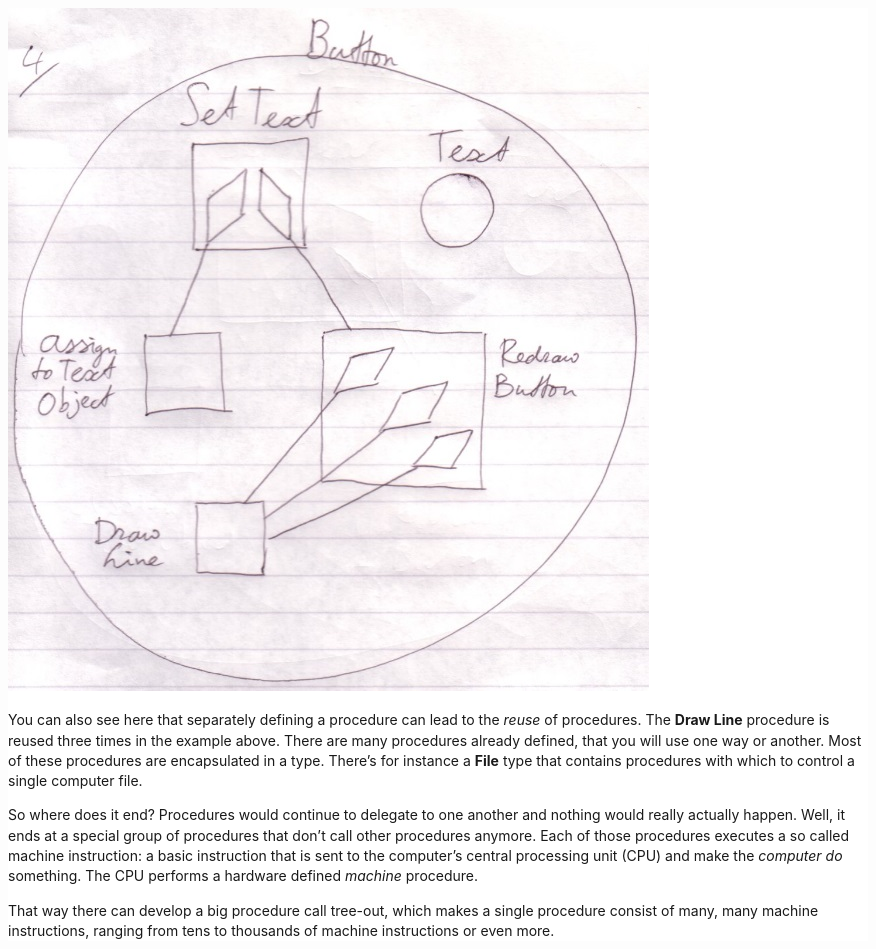 ![](images/Symbol%20Language%20(2004).016.jpeg)

You can also see here that separately defining a procedure can lead to the *reuse* of procedures. The **Draw Line** procedure is reused three times in the example above. There are many procedures already defined, that you will use one way or another. Most of these procedures are encapsulated in a type. There’s for instance a **File** type that contains procedures with which to control a single computer file.

So where does it end? Procedures would continue to delegate to one another and nothing would really actually happen. Well, it ends at a special group of procedures that don’t call other procedures anymore. Each of those procedures executes a so called machine instruction: a basic instruction that is sent to the computer’s central processing unit (CPU) and make the *computer* *do* something. The CPU performs a hardware defined *machine* procedure.

That way there can develop a big procedure call tree-out, which makes a single procedure consist of many, many machine instructions, ranging from tens to thousands of machine instructions or even more.
